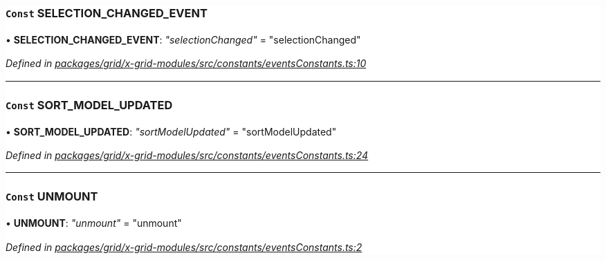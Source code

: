 
### `Const` SELECTION_CHANGED_EVENT

• **SELECTION_CHANGED_EVENT**: _"selectionChanged"_ = "selectionChanged"

_Defined in [packages/grid/x-grid-modules/src/constants/eventsConstants.ts:10](https://github.com/mui-org/material-ui-x/blob/a679779/packages/grid/x-grid-modules/src/constants/eventsConstants.ts#L10)_

---

### `Const` SORT_MODEL_UPDATED

• **SORT_MODEL_UPDATED**: _"sortModelUpdated"_ = "sortModelUpdated"

_Defined in [packages/grid/x-grid-modules/src/constants/eventsConstants.ts:24](https://github.com/mui-org/material-ui-x/blob/a679779/packages/grid/x-grid-modules/src/constants/eventsConstants.ts#L24)_

---

### `Const` UNMOUNT

• **UNMOUNT**: _"unmount"_ = "unmount"

_Defined in [packages/grid/x-grid-modules/src/constants/eventsConstants.ts:2](https://github.com/mui-org/material-ui-x/blob/a679779/packages/grid/x-grid-modules/src/constants/eventsConstants.ts#L2)_
